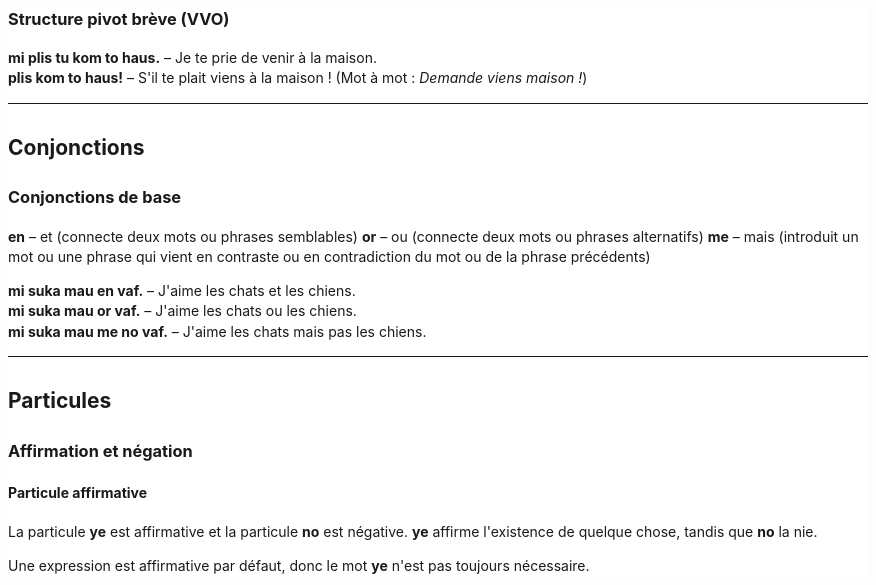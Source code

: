 ### Structure pivot brève (VVO)

**mi plis tu kom to haus.**
– Je te prie de venir à la maison.  
**plis kom to haus!**
– S'il te plait viens à la maison !
(Mot à mot : _Demande viens maison !_)

--------------------------------------------------------------------------------

## Conjonctions

### Conjonctions de base

**en**
– et (connecte deux mots ou phrases semblables)
**or**
– ou (connecte deux mots ou phrases alternatifs)
**me**
– mais (introduit un mot ou une phrase qui vient en contraste ou en contradiction du mot ou de la phrase précédents)

**mi suka mau en vaf.**
– J'aime les chats et les chiens.  
**mi suka mau or vaf.**
– J'aime les chats ou les chiens.  
**mi suka mau me no vaf.**
– J'aime les chats mais pas les chiens.

--------------------------------------------------------------------------------


## Particules

### Affirmation et négation

#### Particule affirmative

La particule
**ye**
est affirmative et la particule
**no**
est négative.
**ye**
affirme l'existence de quelque chose, tandis que
**no**
la nie.

Une expression est affirmative par défaut, donc le mot
**ye**
n'est pas toujours nécessaire.
